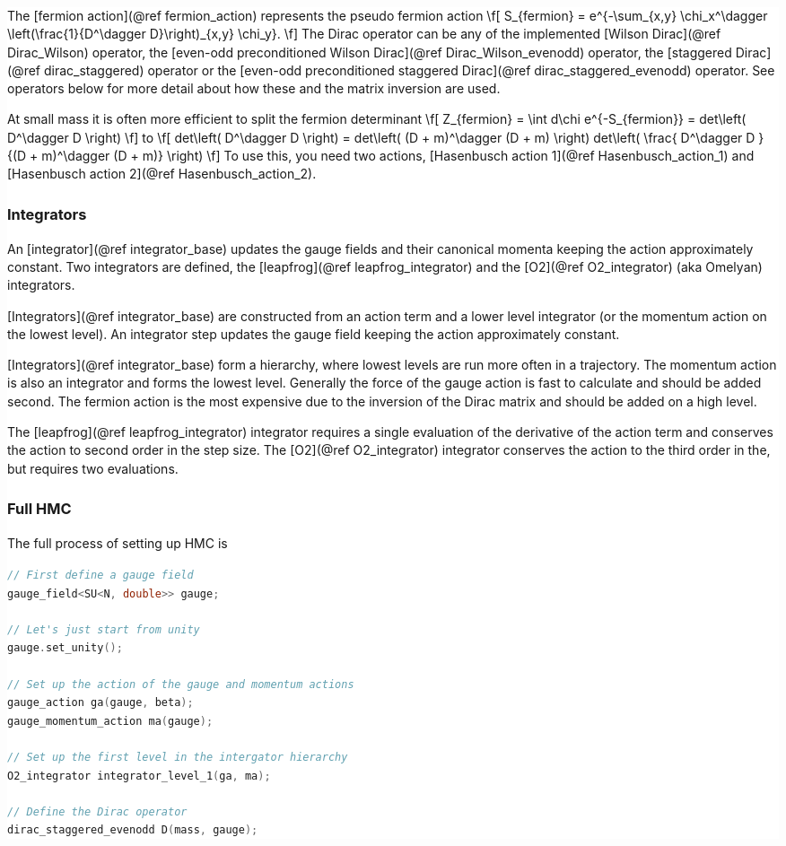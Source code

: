 The [fermion action](@ref fermion_action) represents the pseudo fermion action
\f[
    S_{fermion} = e^{-\sum_{x,y} \chi_x^\dagger \left(\frac{1}{D^\dagger D}\right)_{x,y} \chi_y}.
\f]
The Dirac operator can be any of the implemented [Wilson Dirac](@ref Dirac_Wilson) operator,
the [even-odd preconditioned Wilson Dirac](@ref Dirac_Wilson_evenodd) operator,
the [staggered Dirac](@ref dirac_staggered) operator or
the [even-odd preconditioned staggered Dirac](@ref dirac_staggered_evenodd) operator.
See operators below for more detail about how these and the matrix inversion are used.

At small mass it is often more efficient to split the fermion determinant
\f[
    Z_{fermion} = \int d\chi e^{-S_{fermion}} = det\left( D^\dagger D \right)
\f]
to
\f[
    det\left( D^\dagger D \right) = det\left( (D + m)^\dagger (D + m) \right)
    det\left( \frac{ D^\dagger D }{(D + m)^\dagger (D + m)} \right)
\f]
To use this, you need two actions, [Hasenbusch action 1](@ref Hasenbusch_action_1)
and [Hasenbusch action 2](@ref Hasenbusch_action_2).


### Integrators

An [integrator](@ref integrator_base) updates the gauge fields and their canonical
momenta keeping the action approximately constant. Two integrators are defined,
the [leapfrog](@ref leapfrog_integrator) and the [O2](@ref O2_integrator) (aka Omelyan)
integrators.

[Integrators](@ref integrator_base) are constructed from an action term and a lower level
integrator (or the momentum action on the lowest level). An integrator step updates
the gauge field keeping the action approximately constant.

[Integrators](@ref integrator_base) form a hierarchy, where lowest levels are run more often
in a trajectory.
The momentum action is also an integrator and forms the lowest level.
Generally the force of the gauge action is fast to calculate and should be added second.
The fermion action is the most expensive due to the inversion of the Dirac matrix and 
should be added on a high level.

The [leapfrog](@ref leapfrog_integrator) integrator requires a single evaluation of the
derivative of the action term and conserves the action to second order in the step size.
The [O2](@ref O2_integrator) integrator conserves the action to the third order in the,
but requires two evaluations.


### Full HMC

The full process of setting up HMC is
~~~ C++
// First define a gauge field
gauge_field<SU<N, double>> gauge;

// Let's just start from unity
gauge.set_unity();

// Set up the action of the gauge and momentum actions
gauge_action ga(gauge, beta);
gauge_momentum_action ma(gauge);

// Set up the first level in the intergator hierarchy
O2_integrator integrator_level_1(ga, ma);

// Define the Dirac operator
dirac_staggered_evenodd D(mass, gauge);

~~~